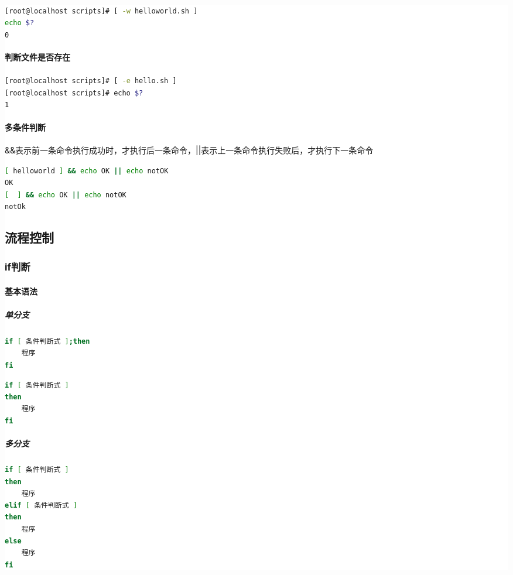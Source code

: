 ```sh
[root@localhost scripts]# [ -w helloworld.sh ]
echo $?
0
```

#### 判断文件是否存在

```sh
[root@localhost scripts]# [ -e hello.sh ]
[root@localhost scripts]# echo $?
1
```

#### 多条件判断

&&表示前一条命令执行成功时，才执行后一条命令，||表示上一条命令执行失败后，才执行下一条命令

```sh
[ helloworld ] && echo OK || echo notOK
OK
[  ] && echo OK || echo notOK
notOk
```





## 流程控制



### if判断

#### 基本语法

##### 单分支

```sh
if [ 条件判断式 ];then
	程序
fi
```

```sh
if [ 条件判断式 ]
then
	程序
fi
```

##### 多分支

```sh
if [ 条件判断式 ]
then
	程序
elif [ 条件判断式 ]
then
	程序
else
	程序
fi
```
